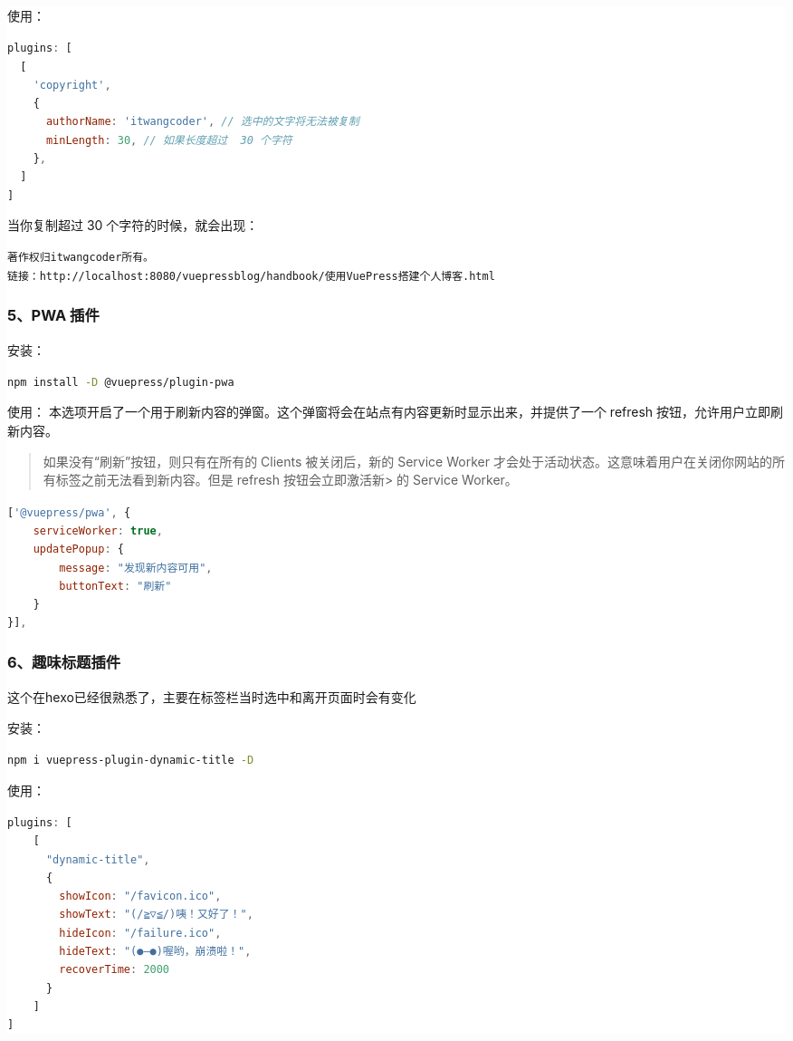 使用：
``` js
plugins: [
  [
    'copyright',
    {
      authorName: 'itwangcoder', // 选中的文字将无法被复制
      minLength: 30, // 如果长度超过  30 个字符
    },
  ]
]
```

当你复制超过 30 个字符的时候，就会出现：
```
著作权归itwangcoder所有。
链接：http://localhost:8080/vuepressblog/handbook/使用VuePress搭建个人博客.html
```

### 5、PWA 插件

安装：
``` bash
npm install -D @vuepress/plugin-pwa
```

使用：
本选项开启了一个用于刷新内容的弹窗。这个弹窗将会在站点有内容更新时显示出来，并提供了一个 refresh 按钮，允许用户立即刷新内容。
> 如果没有“刷新”按钮，则只有在所有的 Clients 被关闭后，新的 Service Worker 才会处于活动状态。这意味着用户在关闭你网站的所有标签之前无法看到新内容。但是 refresh 按钮会立即激活新> 的 Service Worker。
```js
['@vuepress/pwa', {
    serviceWorker: true,
    updatePopup: {
        message: "发现新内容可用",
        buttonText: "刷新"
    }
}],
```

### 6、趣味标题插件

这个在hexo已经很熟悉了，主要在标签栏当时选中和离开页面时会有变化

安装：
``` bash
npm i vuepress-plugin-dynamic-title -D
```

使用：
```js
plugins: [
    [
      "dynamic-title",
      {
        showIcon: "/favicon.ico",
        showText: "(/≧▽≦/)咦！又好了！",
        hideIcon: "/failure.ico",
        hideText: "(●—●)喔哟，崩溃啦！",
        recoverTime: 2000
      }
    ]
]
```
